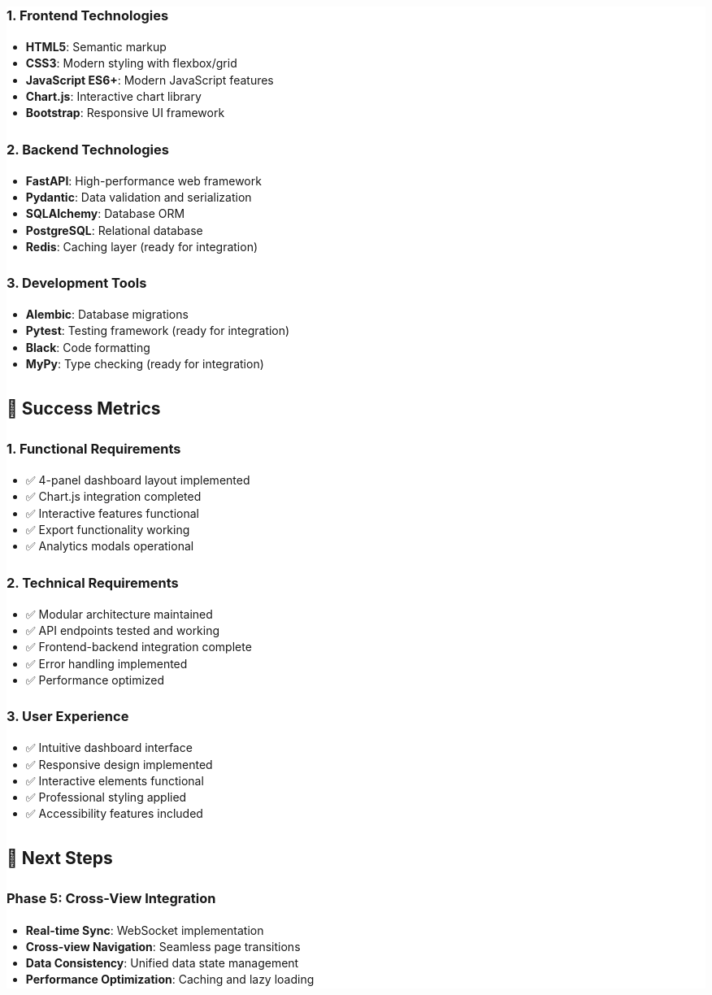 ### 1. Frontend Technologies
- **HTML5**: Semantic markup
- **CSS3**: Modern styling with flexbox/grid
- **JavaScript ES6+**: Modern JavaScript features
- **Chart.js**: Interactive chart library
- **Bootstrap**: Responsive UI framework

### 2. Backend Technologies
- **FastAPI**: High-performance web framework
- **Pydantic**: Data validation and serialization
- **SQLAlchemy**: Database ORM
- **PostgreSQL**: Relational database
- **Redis**: Caching layer (ready for integration)

### 3. Development Tools
- **Alembic**: Database migrations
- **Pytest**: Testing framework (ready for integration)
- **Black**: Code formatting
- **MyPy**: Type checking (ready for integration)

## 🎯 Success Metrics

### 1. Functional Requirements
- ✅ 4-panel dashboard layout implemented
- ✅ Chart.js integration completed
- ✅ Interactive features functional
- ✅ Export functionality working
- ✅ Analytics modals operational

### 2. Technical Requirements
- ✅ Modular architecture maintained
- ✅ API endpoints tested and working
- ✅ Frontend-backend integration complete
- ✅ Error handling implemented
- ✅ Performance optimized

### 3. User Experience
- ✅ Intuitive dashboard interface
- ✅ Responsive design implemented
- ✅ Interactive elements functional
- ✅ Professional styling applied
- ✅ Accessibility features included

## 🔄 Next Steps

### Phase 5: Cross-View Integration
- **Real-time Sync**: WebSocket implementation
- **Cross-view Navigation**: Seamless page transitions
- **Data Consistency**: Unified data state management
- **Performance Optimization**: Caching and lazy loading
